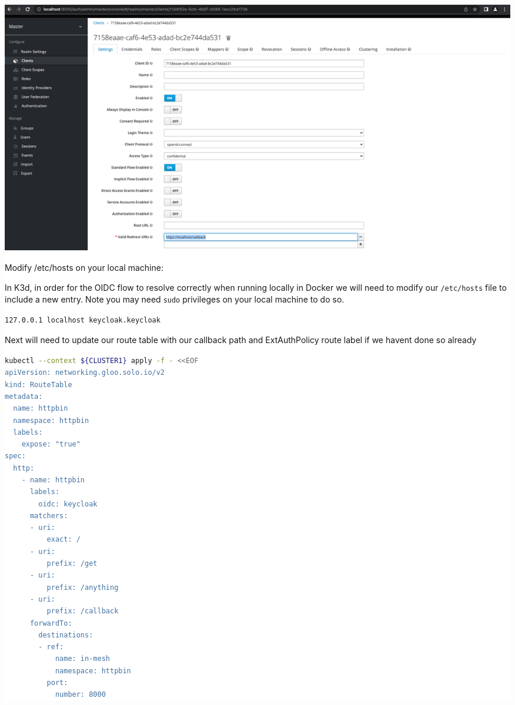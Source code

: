 ![](images/keycloak/keycloak3.png)

Modify /etc/hosts on your local machine:

In K3d, in order for the OIDC flow to resolve correctly when running locally in Docker we will need to modify our `/etc/hosts` file to include a new entry. Note you may need `sudo` privileges on your local machine to do so.
```
127.0.0.1 localhost keycloak.keycloak
```

Next will need to update our route table with our callback path and ExtAuthPolicy route label if we havent done so already

```bash
kubectl --context ${CLUSTER1} apply -f - <<EOF
apiVersion: networking.gloo.solo.io/v2
kind: RouteTable
metadata:
  name: httpbin
  namespace: httpbin
  labels:
    expose: "true"
spec:
  http:
    - name: httpbin
      labels:
        oidc: keycloak
      matchers:
      - uri:
          exact: /
      - uri:
          prefix: /get
      - uri:
          prefix: /anything
      - uri:
          prefix: /callback
      forwardTo:
        destinations:
        - ref:
            name: in-mesh
            namespace: httpbin
          port:
            number: 8000
```